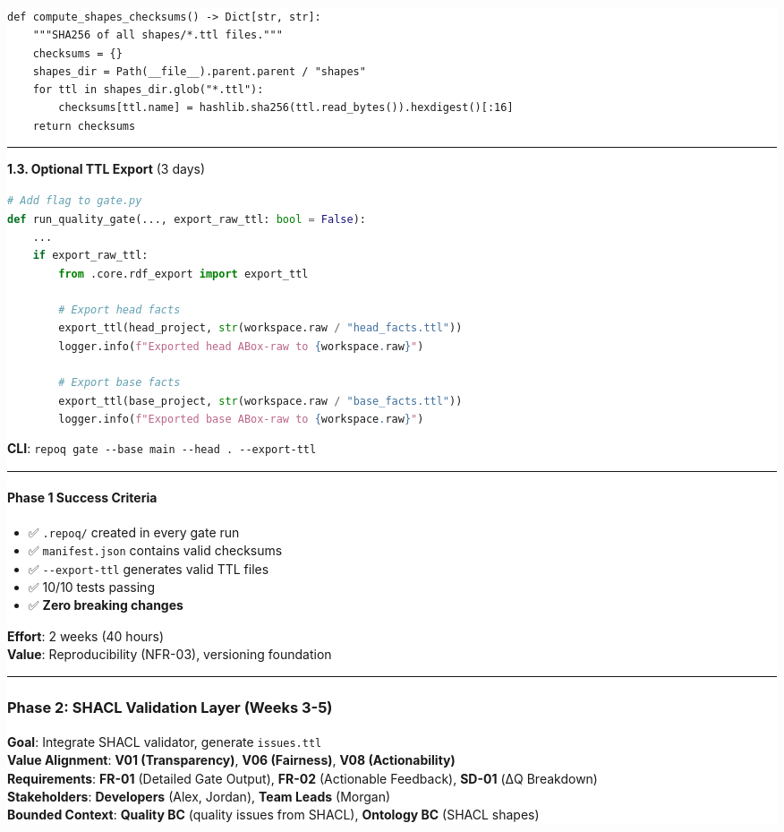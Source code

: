 ```
def compute_shapes_checksums() -> Dict[str, str]:
    """SHA256 of all shapes/*.ttl files."""
    checksums = {}
    shapes_dir = Path(__file__).parent.parent / "shapes"
    for ttl in shapes_dir.glob("*.ttl"):
        checksums[ttl.name] = hashlib.sha256(ttl.read_bytes()).hexdigest()[:16]
    return checksums
```

---

**1.3. Optional TTL Export** (3 days)

```python
# Add flag to gate.py
def run_quality_gate(..., export_raw_ttl: bool = False):
    ...
    if export_raw_ttl:
        from .core.rdf_export import export_ttl
        
        # Export head facts
        export_ttl(head_project, str(workspace.raw / "head_facts.ttl"))
        logger.info(f"Exported head ABox-raw to {workspace.raw}")
        
        # Export base facts
        export_ttl(base_project, str(workspace.raw / "base_facts.ttl"))
        logger.info(f"Exported base ABox-raw to {workspace.raw}")
```

**CLI**: `repoq gate --base main --head . --export-ttl`

---

#### Phase 1 Success Criteria

- ✅ `.repoq/` created in every gate run
- ✅ `manifest.json` contains valid checksums
- ✅ `--export-ttl` generates valid TTL files
- ✅ 10/10 tests passing
- ✅ **Zero breaking changes**

**Effort**: 2 weeks (40 hours)  
**Value**: Reproducibility (NFR-03), versioning foundation

---

### Phase 2: SHACL Validation Layer (Weeks 3-5)

**Goal**: Integrate SHACL validator, generate `issues.ttl`  
**Value Alignment**: **V01 (Transparency)**, **V06 (Fairness)**, **V08 (Actionability)**  
**Requirements**: **FR-01** (Detailed Gate Output), **FR-02** (Actionable Feedback), **SD-01** (ΔQ Breakdown)  
**Stakeholders**: **Developers** (Alex, Jordan), **Team Leads** (Morgan)  
**Bounded Context**: **Quality BC** (quality issues from SHACL), **Ontology BC** (SHACL shapes)
